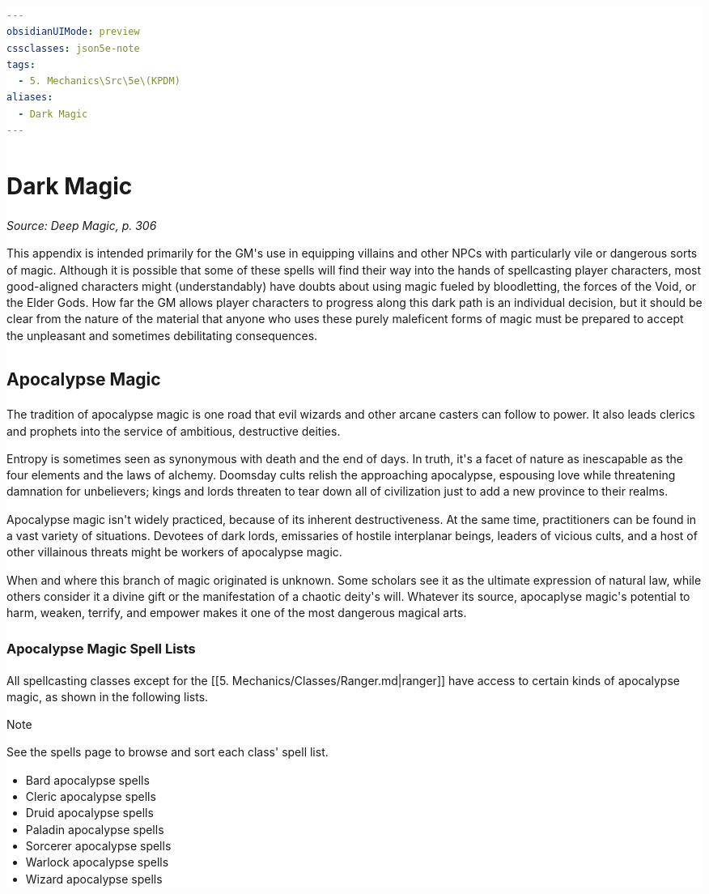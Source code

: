 ```yaml
---
obsidianUIMode: preview
cssclasses: json5e-note
tags:
  - 5. Mechanics\Src\5e\(KPDM)
aliases:
  - Dark Magic
---
```

# Dark Magic
*Source: Deep Magic, p. 306* 

This appendix is intended primarily for the GM's use in equipping villains and other NPCs with particularly vile or dangerous sorts of magic. Although it is possible that some of these spells will find their way into the hands of spellcasting player characters, most good-aligned characters might (understandably) have doubts about using magic fueled by bloodletting, the forces of the Void, or the Elder Gods. How far the GM allows player characters to progress along this dark path is an individual decision, but it should be clear from the nature of the material that anyone who uses these purely maleficent forms of magic must be prepared to accept the unpleasant and sometimes debilitating consequences.

## Apocalypse Magic

The tradition of apocalypse magic is one road that evil wizards and other arcane casters can follow to power. It also leads clerics and prophets into the service of ambitious, destructive deities.

Entropy is sometimes seen as synonymous with death and the end of days. In truth, it's a facet of nature as inescapable as the four elements and the laws of alchemy. Doomsday cults relish the approaching apocalypse, espousing love while threatening damnation for unbelievers; kings and lords threaten to tear down all of civilization just to add a new province to their realms.

Apocalypse magic isn't widely practiced, because of its inherent destructiveness. At the same time, practitioners can be found in a vast variety of situations. Devotees of dark lords, emissaries of hostile interplanar beings, leaders of vicious cults, and a host of other villainous threats might be workers of apocalypse magic.

When and where this branch of magic originated is unknown. Some scholars see it as the ultimate expression of natural law, while others consider it a divine gift or the manifestation of a chaotic deity's will. Whatever its source, apocaplyse magic's potential to harm, weaken, terrify, and empower makes it one of the most dangerous magical arts.

### Apocalypse Magic Spell Lists

All spellcasting classes except for the [[5. Mechanics/Classes/Ranger.md\|ranger]] have access to certain kinds of apocalypse magic, as shown in the following lists.

> [!note]
> See the spells page to browse and sort each class' spell list.

- Bard apocalypse spells  
- Cleric apocalypse spells  
- Druid apocalypse spells  
- Paladin apocalypse spells  
- Sorcerer apocalypse spells  
- Warlock apocalypse spells  
- Wizard apocalypse spells  
